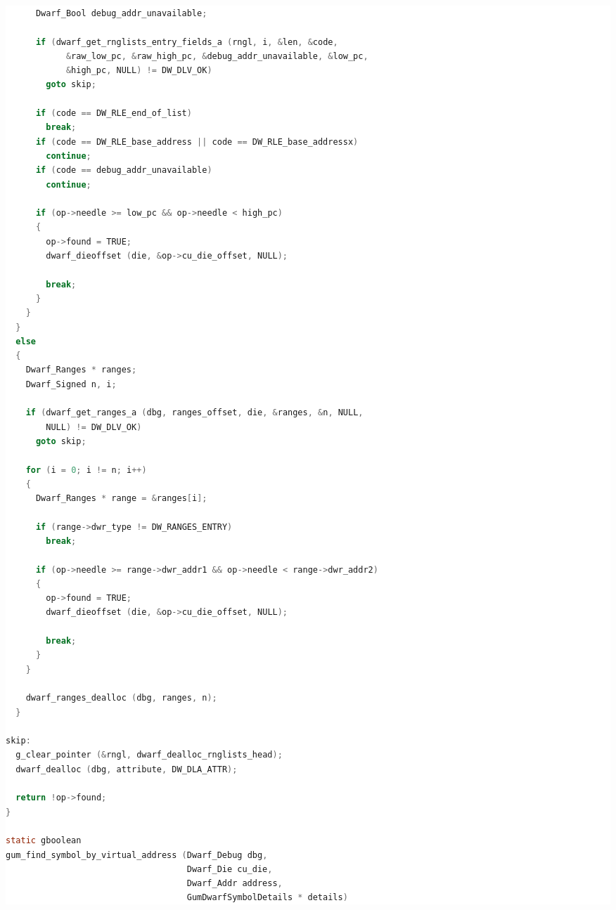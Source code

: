 ```c
      Dwarf_Bool debug_addr_unavailable;

      if (dwarf_get_rnglists_entry_fields_a (rngl, i, &len, &code,
            &raw_low_pc, &raw_high_pc, &debug_addr_unavailable, &low_pc,
            &high_pc, NULL) != DW_DLV_OK)
        goto skip;

      if (code == DW_RLE_end_of_list)
        break;
      if (code == DW_RLE_base_address || code == DW_RLE_base_addressx)
        continue;
      if (code == debug_addr_unavailable)
        continue;

      if (op->needle >= low_pc && op->needle < high_pc)
      {
        op->found = TRUE;
        dwarf_dieoffset (die, &op->cu_die_offset, NULL);

        break;
      }
    }
  }
  else
  {
    Dwarf_Ranges * ranges;
    Dwarf_Signed n, i;

    if (dwarf_get_ranges_a (dbg, ranges_offset, die, &ranges, &n, NULL,
        NULL) != DW_DLV_OK)
      goto skip;

    for (i = 0; i != n; i++)
    {
      Dwarf_Ranges * range = &ranges[i];

      if (range->dwr_type != DW_RANGES_ENTRY)
        break;

      if (op->needle >= range->dwr_addr1 && op->needle < range->dwr_addr2)
      {
        op->found = TRUE;
        dwarf_dieoffset (die, &op->cu_die_offset, NULL);

        break;
      }
    }

    dwarf_ranges_dealloc (dbg, ranges, n);
  }

skip:
  g_clear_pointer (&rngl, dwarf_dealloc_rnglists_head);
  dwarf_dealloc (dbg, attribute, DW_DLA_ATTR);

  return !op->found;
}

static gboolean
gum_find_symbol_by_virtual_address (Dwarf_Debug dbg,
                                    Dwarf_Die cu_die,
                                    Dwarf_Addr address,
                                    GumDwarfSymbolDetails * details)
```